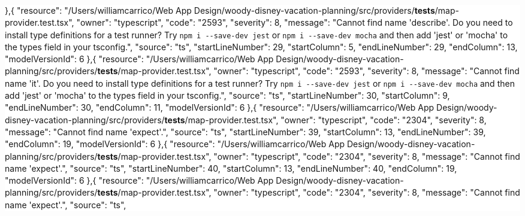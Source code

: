 },{
	"resource": "/Users/williamcarrico/Web App Design/woody-disney-vacation-planning/src/providers/__tests__/map-provider.test.tsx",
	"owner": "typescript",
	"code": "2593",
	"severity": 8,
	"message": "Cannot find name 'describe'. Do you need to install type definitions for a test runner? Try `npm i --save-dev jest` or `npm i --save-dev mocha` and then add 'jest' or 'mocha' to the types field in your tsconfig.",
	"source": "ts",
	"startLineNumber": 29,
	"startColumn": 5,
	"endLineNumber": 29,
	"endColumn": 13,
	"modelVersionId": 6
},{
	"resource": "/Users/williamcarrico/Web App Design/woody-disney-vacation-planning/src/providers/__tests__/map-provider.test.tsx",
	"owner": "typescript",
	"code": "2593",
	"severity": 8,
	"message": "Cannot find name 'it'. Do you need to install type definitions for a test runner? Try `npm i --save-dev jest` or `npm i --save-dev mocha` and then add 'jest' or 'mocha' to the types field in your tsconfig.",
	"source": "ts",
	"startLineNumber": 30,
	"startColumn": 9,
	"endLineNumber": 30,
	"endColumn": 11,
	"modelVersionId": 6
},{
	"resource": "/Users/williamcarrico/Web App Design/woody-disney-vacation-planning/src/providers/__tests__/map-provider.test.tsx",
	"owner": "typescript",
	"code": "2304",
	"severity": 8,
	"message": "Cannot find name 'expect'.",
	"source": "ts",
	"startLineNumber": 39,
	"startColumn": 13,
	"endLineNumber": 39,
	"endColumn": 19,
	"modelVersionId": 6
},{
	"resource": "/Users/williamcarrico/Web App Design/woody-disney-vacation-planning/src/providers/__tests__/map-provider.test.tsx",
	"owner": "typescript",
	"code": "2304",
	"severity": 8,
	"message": "Cannot find name 'expect'.",
	"source": "ts",
	"startLineNumber": 40,
	"startColumn": 13,
	"endLineNumber": 40,
	"endColumn": 19,
	"modelVersionId": 6
},{
	"resource": "/Users/williamcarrico/Web App Design/woody-disney-vacation-planning/src/providers/__tests__/map-provider.test.tsx",
	"owner": "typescript",
	"code": "2304",
	"severity": 8,
	"message": "Cannot find name 'expect'.",
	"source": "ts",